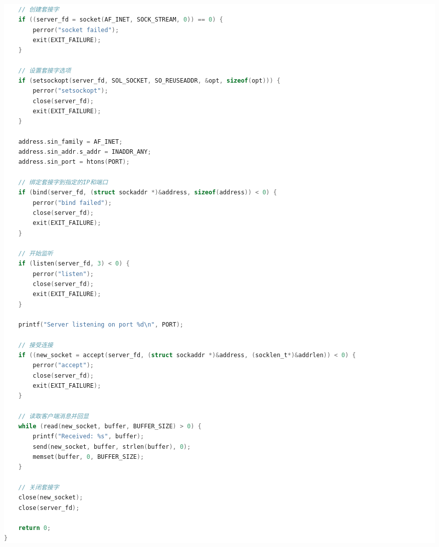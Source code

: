 ```c
    // 创建套接字
    if ((server_fd = socket(AF_INET, SOCK_STREAM, 0)) == 0) {
        perror("socket failed");
        exit(EXIT_FAILURE);
    }

    // 设置套接字选项
    if (setsockopt(server_fd, SOL_SOCKET, SO_REUSEADDR, &opt, sizeof(opt))) {
        perror("setsockopt");
        close(server_fd);
        exit(EXIT_FAILURE);
    }

    address.sin_family = AF_INET;
    address.sin_addr.s_addr = INADDR_ANY;
    address.sin_port = htons(PORT);

    // 绑定套接字到指定的IP和端口
    if (bind(server_fd, (struct sockaddr *)&address, sizeof(address)) < 0) {
        perror("bind failed");
        close(server_fd);
        exit(EXIT_FAILURE);
    }

    // 开始监听
    if (listen(server_fd, 3) < 0) {
        perror("listen");
        close(server_fd);
        exit(EXIT_FAILURE);
    }

    printf("Server listening on port %d\n", PORT);

    // 接受连接
    if ((new_socket = accept(server_fd, (struct sockaddr *)&address, (socklen_t*)&addrlen)) < 0) {
        perror("accept");
        close(server_fd);
        exit(EXIT_FAILURE);
    }

    // 读取客户端消息并回显
    while (read(new_socket, buffer, BUFFER_SIZE) > 0) {
        printf("Received: %s", buffer);
        send(new_socket, buffer, strlen(buffer), 0);
        memset(buffer, 0, BUFFER_SIZE);
    }

    // 关闭套接字
    close(new_socket);
    close(server_fd);

    return 0;
}

```
